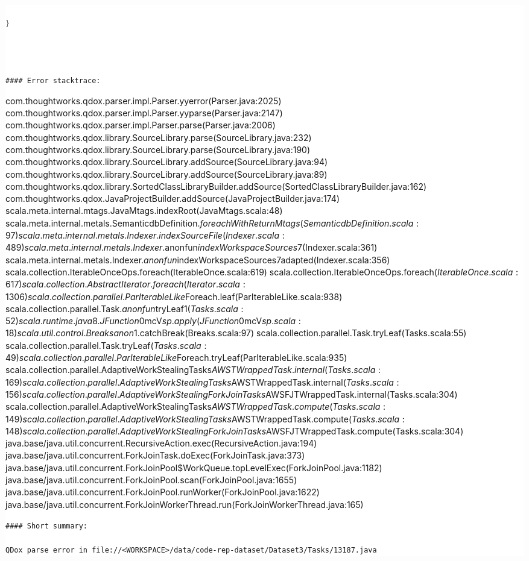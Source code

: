 ```java

}
```

```



#### Error stacktrace:

```
com.thoughtworks.qdox.parser.impl.Parser.yyerror(Parser.java:2025)
	com.thoughtworks.qdox.parser.impl.Parser.yyparse(Parser.java:2147)
	com.thoughtworks.qdox.parser.impl.Parser.parse(Parser.java:2006)
	com.thoughtworks.qdox.library.SourceLibrary.parse(SourceLibrary.java:232)
	com.thoughtworks.qdox.library.SourceLibrary.parse(SourceLibrary.java:190)
	com.thoughtworks.qdox.library.SourceLibrary.addSource(SourceLibrary.java:94)
	com.thoughtworks.qdox.library.SourceLibrary.addSource(SourceLibrary.java:89)
	com.thoughtworks.qdox.library.SortedClassLibraryBuilder.addSource(SortedClassLibraryBuilder.java:162)
	com.thoughtworks.qdox.JavaProjectBuilder.addSource(JavaProjectBuilder.java:174)
	scala.meta.internal.mtags.JavaMtags.indexRoot(JavaMtags.scala:48)
	scala.meta.internal.metals.SemanticdbDefinition$.foreachWithReturnMtags(SemanticdbDefinition.scala:97)
	scala.meta.internal.metals.Indexer.indexSourceFile(Indexer.scala:489)
	scala.meta.internal.metals.Indexer.$anonfun$indexWorkspaceSources$7(Indexer.scala:361)
	scala.meta.internal.metals.Indexer.$anonfun$indexWorkspaceSources$7$adapted(Indexer.scala:356)
	scala.collection.IterableOnceOps.foreach(IterableOnce.scala:619)
	scala.collection.IterableOnceOps.foreach$(IterableOnce.scala:617)
	scala.collection.AbstractIterator.foreach(Iterator.scala:1306)
	scala.collection.parallel.ParIterableLike$Foreach.leaf(ParIterableLike.scala:938)
	scala.collection.parallel.Task.$anonfun$tryLeaf$1(Tasks.scala:52)
	scala.runtime.java8.JFunction0$mcV$sp.apply(JFunction0$mcV$sp.scala:18)
	scala.util.control.Breaks$$anon$1.catchBreak(Breaks.scala:97)
	scala.collection.parallel.Task.tryLeaf(Tasks.scala:55)
	scala.collection.parallel.Task.tryLeaf$(Tasks.scala:49)
	scala.collection.parallel.ParIterableLike$Foreach.tryLeaf(ParIterableLike.scala:935)
	scala.collection.parallel.AdaptiveWorkStealingTasks$AWSTWrappedTask.internal(Tasks.scala:169)
	scala.collection.parallel.AdaptiveWorkStealingTasks$AWSTWrappedTask.internal$(Tasks.scala:156)
	scala.collection.parallel.AdaptiveWorkStealingForkJoinTasks$AWSFJTWrappedTask.internal(Tasks.scala:304)
	scala.collection.parallel.AdaptiveWorkStealingTasks$AWSTWrappedTask.compute(Tasks.scala:149)
	scala.collection.parallel.AdaptiveWorkStealingTasks$AWSTWrappedTask.compute$(Tasks.scala:148)
	scala.collection.parallel.AdaptiveWorkStealingForkJoinTasks$AWSFJTWrappedTask.compute(Tasks.scala:304)
	java.base/java.util.concurrent.RecursiveAction.exec(RecursiveAction.java:194)
	java.base/java.util.concurrent.ForkJoinTask.doExec(ForkJoinTask.java:373)
	java.base/java.util.concurrent.ForkJoinPool$WorkQueue.topLevelExec(ForkJoinPool.java:1182)
	java.base/java.util.concurrent.ForkJoinPool.scan(ForkJoinPool.java:1655)
	java.base/java.util.concurrent.ForkJoinPool.runWorker(ForkJoinPool.java:1622)
	java.base/java.util.concurrent.ForkJoinWorkerThread.run(ForkJoinWorkerThread.java:165)
```
#### Short summary: 

QDox parse error in file://<WORKSPACE>/data/code-rep-dataset/Dataset3/Tasks/13187.java